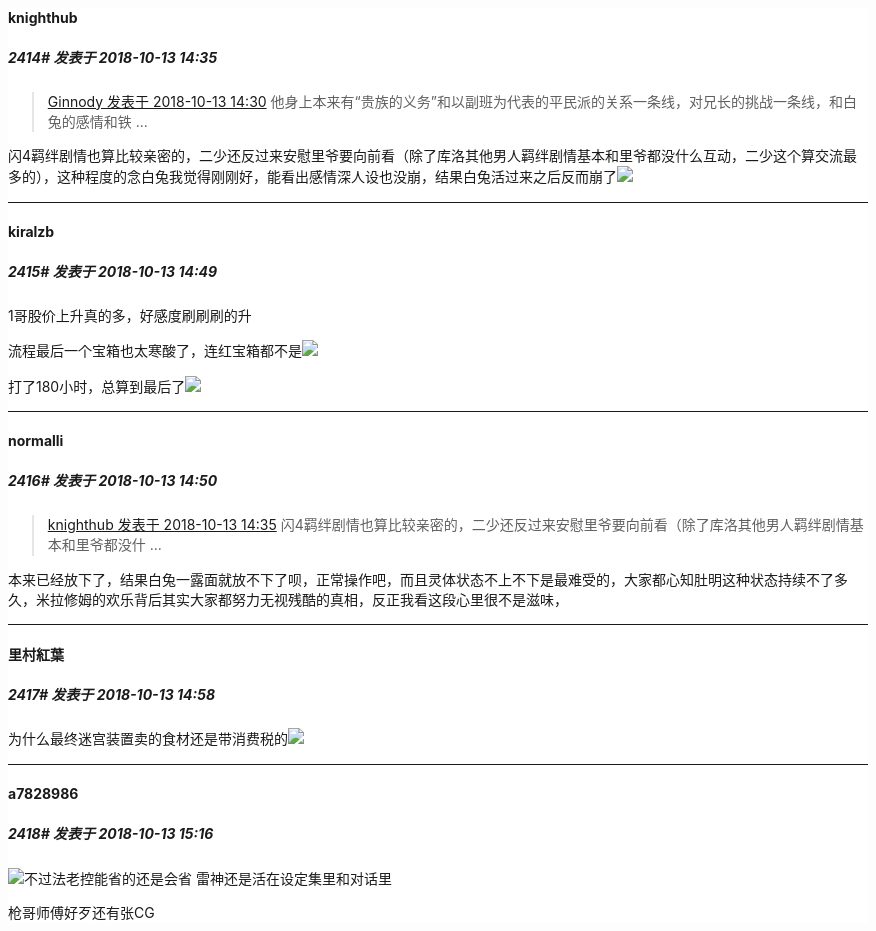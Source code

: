 ####  knighthub  
##### 2414#       发表于 2018-10-13 14:35


<blockquote><a href="httphttps://bbs.saraba1st.com/2b/forum.php?mod=redirect&amp;goto=findpost&amp;pid=41252716&amp;ptid=1592153" target="_blank">Ginnody 发表于 2018-10-13 14:30</a>
他身上本来有“贵族的义务”和以副班为代表的平民派的关系一条线，对兄长的挑战一条线，和白兔的感情和铁 ...</blockquote>
闪4羁绊剧情也算比较亲密的，二少还反过来安慰里爷要向前看（除了库洛其他男人羁绊剧情基本和里爷都没什么互动，二少这个算交流最多的），这种程度的念白兔我觉得刚刚好，能看出感情深人设也没崩，结果白兔活过来之后反而崩了<img src="https://static.saraba1st.com/image/smiley/face2017/116.png" referrerpolicy="no-referrer">


-----

####  kiralzb  
##### 2415#       发表于 2018-10-13 14:49


1哥股价上升真的多，好感度刷刷刷的升

流程最后一个宝箱也太寒酸了，连红宝箱都不是<img src="https://static.saraba1st.com/image/smiley/face2017/068.png" referrerpolicy="no-referrer">

打了180小时，总算到最后了<img src="https://static.saraba1st.com/image/smiley/face2017/035.png" referrerpolicy="no-referrer">


-----

####  normalli  
##### 2416#       发表于 2018-10-13 14:50


<blockquote><a href="httphttps://bbs.saraba1st.com/2b/forum.php?mod=redirect&amp;goto=findpost&amp;pid=41252756&amp;ptid=1592153" target="_blank">knighthub 发表于 2018-10-13 14:35</a>
闪4羁绊剧情也算比较亲密的，二少还反过来安慰里爷要向前看（除了库洛其他男人羁绊剧情基本和里爷都没什 ...</blockquote>
本来已经放下了，结果白兔一露面就放不下了呗，正常操作吧，而且灵体状态不上不下是最难受的，大家都心知肚明这种状态持续不了多久，米拉修姆的欢乐背后其实大家都努力无视残酷的真相，反正我看这段心里很不是滋味，


-----

####  里村紅葉  
##### 2417#       发表于 2018-10-13 14:58


为什么最终迷宫装置卖的食材还是带消费税的<img src="https://static.saraba1st.com/image/smiley/face2017/068.png" referrerpolicy="no-referrer">


-----

####  a7828986  
##### 2418#       发表于 2018-10-13 15:16


<img src="https://static.saraba1st.com/image/smiley/face2017/053.png" referrerpolicy="no-referrer">不过法老控能省的还是会省 雷神还是活在设定集里和对话里

枪哥师傅好歹还有张CG

